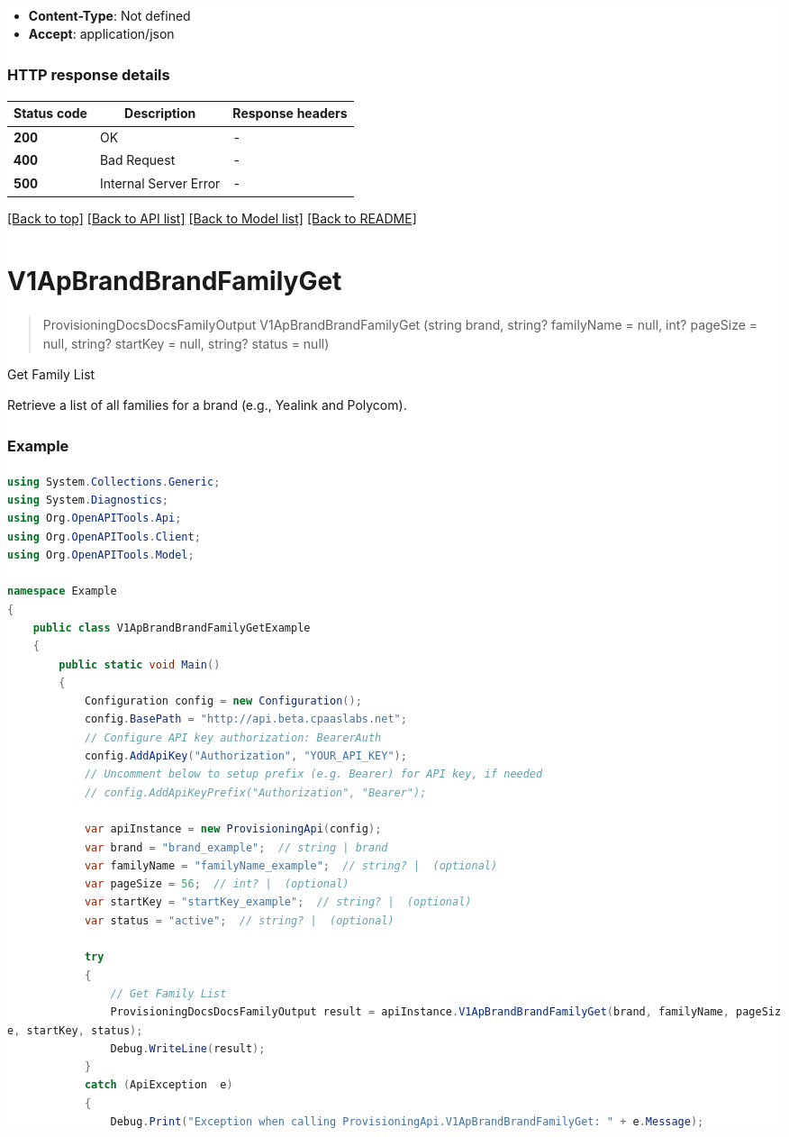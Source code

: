  - **Content-Type**: Not defined
 - **Accept**: application/json


### HTTP response details
| Status code | Description | Response headers |
|-------------|-------------|------------------|
| **200** | OK |  -  |
| **400** | Bad Request |  -  |
| **500** | Internal Server Error |  -  |

[[Back to top]](#) [[Back to API list]](../README.md#documentation-for-api-endpoints) [[Back to Model list]](../README.md#documentation-for-models) [[Back to README]](../README.md)

<a id="v1apbrandbrandfamilyget"></a>
# **V1ApBrandBrandFamilyGet**
> ProvisioningDocsDocsFamilyOutput V1ApBrandBrandFamilyGet (string brand, string? familyName = null, int? pageSize = null, string? startKey = null, string? status = null)

Get Family List

Retrieve a list of all families for a brand (e.g., Yealink and Polycom).

### Example
```csharp
using System.Collections.Generic;
using System.Diagnostics;
using Org.OpenAPITools.Api;
using Org.OpenAPITools.Client;
using Org.OpenAPITools.Model;

namespace Example
{
    public class V1ApBrandBrandFamilyGetExample
    {
        public static void Main()
        {
            Configuration config = new Configuration();
            config.BasePath = "http://api.beta.cpaaslabs.net";
            // Configure API key authorization: BearerAuth
            config.AddApiKey("Authorization", "YOUR_API_KEY");
            // Uncomment below to setup prefix (e.g. Bearer) for API key, if needed
            // config.AddApiKeyPrefix("Authorization", "Bearer");

            var apiInstance = new ProvisioningApi(config);
            var brand = "brand_example";  // string | brand
            var familyName = "familyName_example";  // string? |  (optional) 
            var pageSize = 56;  // int? |  (optional) 
            var startKey = "startKey_example";  // string? |  (optional) 
            var status = "active";  // string? |  (optional) 

            try
            {
                // Get Family List
                ProvisioningDocsDocsFamilyOutput result = apiInstance.V1ApBrandBrandFamilyGet(brand, familyName, pageSize, startKey, status);
                Debug.WriteLine(result);
            }
            catch (ApiException  e)
            {
                Debug.Print("Exception when calling ProvisioningApi.V1ApBrandBrandFamilyGet: " + e.Message);
```